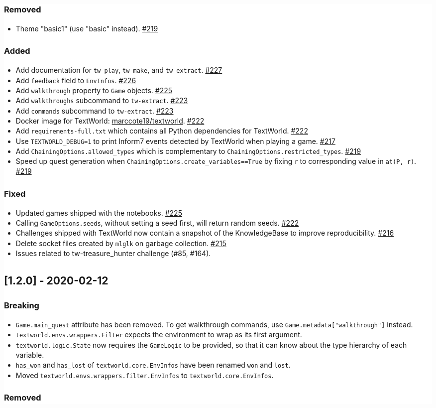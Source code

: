 ### Removed

- Theme "basic1" (use "basic" instead). [#219](https://github.com/microsoft/TextWorld/pull/219)

### Added

- Add documentation for `tw-play`, `tw-make`, and `tw-extract`. [#227](https://github.com/microsoft/TextWorld/pull/227)
- Add `feedback` field to `EnvInfos`. [#226](https://github.com/microsoft/TextWorld/pull/226)
- Add `walkthrough` property to `Game` objects. [#225](https://github.com/microsoft/TextWorld/pull/225)
- Add `walkthroughs` subcommand to `tw-extract`. [#223](https://github.com/microsoft/TextWorld/pull/223)
- Add `commands` subcommand to `tw-extract`. [#223](https://github.com/microsoft/TextWorld/pull/223)
- Docker image for TextWorld: [marccote19/textworld](https://hub.docker.com/r/marccote19/textworld). [#222](https://github.com/microsoft/TextWorld/pull/222)
- Add `requirements-full.txt` which contains all Python dependencies for TextWorld. [#222](https://github.com/microsoft/TextWorld/pull/222)
- Use `TEXTWORLD_DEBUG=1` to print Inform7 events detected by TextWorld when playing a game. [#217](https://github.com/microsoft/TextWorld/pull/217)
- Add `ChainingOptions.allowed_types` which is complementary to `ChainingOptions.restricted_types`. [#219](https://github.com/microsoft/TextWorld/pull/219)
- Speed up quest generation when `ChainingOptions.create_variables==True` by fixing `r` to corresponding value in `at(P, r)`. [#219](https://github.com/microsoft/TextWorld/pull/219)

### Fixed

- Updated games shipped with the notebooks. [#225](https://github.com/microsoft/TextWorld/pull/225)
- Calling `GameOptions.seeds`, without setting a seed first, will return random seeds. [#222](https://github.com/microsoft/TextWorld/pull/222)
- Challenges shipped with TextWorld now contain a snapshot of the KnowledgeBase to improve reproducibility. [#216](https://github.com/microsoft/TextWorld/pull/216)
- Delete socket files created by `mlglk` on garbage collection. [#215](https://github.com/microsoft/TextWorld/pull/215)
- Issues related to tw-treasure_hunter challenge (#85, #164).

## [1.2.0] - 2020-02-12

### Breaking

- `Game.main_quest` attribute has been removed. To get walkthrough commands, use `Game.metadata["walkthrough"]` instead.
- `textworld.envs.wrappers.Filter` expects the environment to wrap as its first argument.
- `textworld.logic.State` now requires the `GameLogic` to be provided, so that it can know about the type hierarchy of each variable.
- `has_won` and `has_lost` of `textworld.core.EnvInfos` have been renamed `won` and `lost`.
- Moved `textworld.envs.wrappers.filter.EnvInfos` to `textworld.core.EnvInfos`.

### Removed


[Unreleased]: https://github.com/Microsoft/TextWorld/compare/1.1.0...HEAD
[1.1.0]: https://github.com/Microsoft/TextWorld/compare/1.0.1...1.1.0
[1.0.1]: https://github.com/Microsoft/TextWorld/compare/1.0.0...1.0.1
[1.0.0]: https://github.com/Microsoft/TextWorld/tree/1.0.0